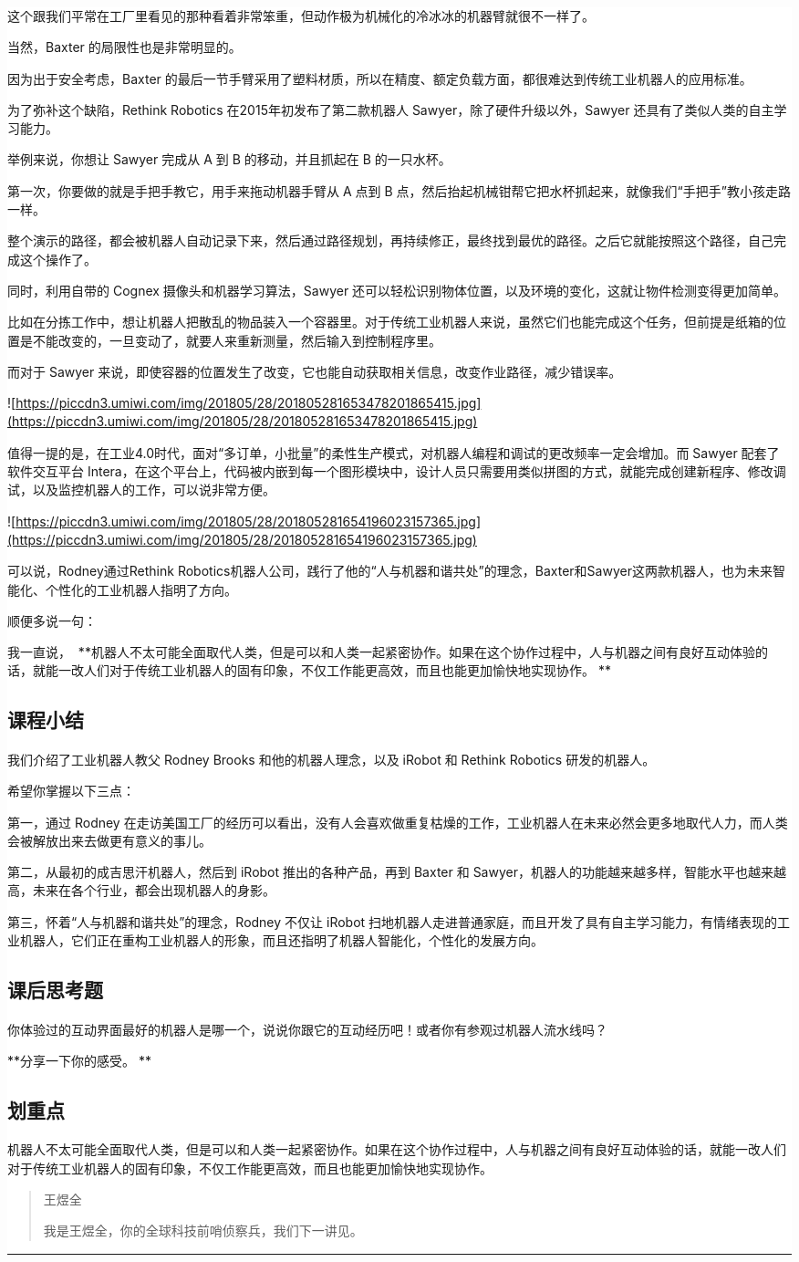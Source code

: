 这个跟我们平常在工厂里看见的那种看着非常笨重，但动作极为机械化的冷冰冰的机器臂就很不一样了。

当然，Baxter 的局限性也是非常明显的。

因为出于安全考虑，Baxter 的最后一节手臂采用了塑料材质，所以在精度、额定负载方面，都很难达到传统工业机器人的应用标准。

为了弥补这个缺陷，Rethink Robotics 在2015年初发布了第二款机器人 Sawyer，除了硬件升级以外，Sawyer 还具有了类似人类的自主学习能力。

举例来说，你想让 Sawyer 完成从 A 到 B 的移动，并且抓起在 B 的一只水杯。

第一次，你要做的就是手把手教它，用手来拖动机器手臂从 A 点到 B 点，然后抬起机械钳帮它把水杯抓起来，就像我们“手把手”教小孩走路一样。

整个演示的路径，都会被机器人自动记录下来，然后通过路径规划，再持续修正，最终找到最优的路径。之后它就能按照这个路径，自己完成这个操作了。

同时，利用自带的 Cognex 摄像头和机器学习算法，Sawyer 还可以轻松识别物体位置，以及环境的变化，这就让物件检测变得更加简单。

比如在分拣工作中，想让机器人把散乱的物品装入一个容器里。对于传统工业机器人来说，虽然它们也能完成这个任务，但前提是纸箱的位置是不能改变的，一旦变动了，就要人来重新测量，然后输入到控制程序里。

而对于 Sawyer 来说，即使容器的位置发生了改变，它也能自动获取相关信息，改变作业路径，减少错误率。

![https://piccdn3.umiwi.com/img/201805/28/201805281653478201865415.jpg](https://piccdn3.umiwi.com/img/201805/28/201805281653478201865415.jpg)

值得一提的是，在工业4.0时代，面对“多订单，小批量”的柔性生产模式，对机器人编程和调试的更改频率一定会增加。而 Sawyer 配套了软件交互平台 Intera，在这个平台上，代码被内嵌到每一个图形模块中，设计人员只需要用类似拼图的方式，就能完成创建新程序、修改调试，以及监控机器人的工作，可以说非常方便。

![https://piccdn3.umiwi.com/img/201805/28/201805281654196023157365.jpg](https://piccdn3.umiwi.com/img/201805/28/201805281654196023157365.jpg)

可以说，Rodney通过Rethink Robotics机器人公司，践行了他的“人与机器和谐共处”的理念，Baxter和Sawyer这两款机器人，也为未来智能化、个性化的工业机器人指明了方向。

顺便多说一句：

我一直说，  **机器人不太可能全面取代人类，但是可以和人类一起紧密协作。如果在这个协作过程中，人与机器之间有良好互动体验的话，就能一改人们对于传统工业机器人的固有印象，不仅工作能更高效，而且也能更加愉快地实现协作。 **

## 课程小结

我们介绍了工业机器人教父 Rodney Brooks 和他的机器人理念，以及 iRobot 和 Rethink Robotics 研发的机器人。

希望你掌握以下三点：

第一，通过 Rodney 在走访美国工厂的经历可以看出，没有人会喜欢做重复枯燥的工作，工业机器人在未来必然会更多地取代人力，而人类会被解放出来去做更有意义的事儿。

第二，从最初的成吉思汗机器人，然后到 iRobot 推出的各种产品，再到 Baxter 和 Sawyer，机器人的功能越来越多样，智能水平也越来越高，未来在各个行业，都会出现机器人的身影。

第三，怀着“人与机器和谐共处”的理念，Rodney 不仅让 iRobot 扫地机器人走进普通家庭，而且开发了具有自主学习能力，有情绪表现的工业机器人，它们正在重构工业机器人的形象，而且还指明了机器人智能化，个性化的发展方向。

## 课后思考题

你体验过的互动界面最好的机器人是哪一个，说说你跟它的互动经历吧！或者你有参观过机器人流水线吗？

 **分享一下你的感受。 **

## 划重点

机器人不太可能全面取代人类，但是可以和人类一起紧密协作。如果在这个协作过程中，人与机器之间有良好互动体验的话，就能一改人们对于传统工业机器人的固有印象，不仅工作能更高效，而且也能更加愉快地实现协作。

> 王煜全
> 
> 我是王煜全，你的全球科技前哨侦察兵，我们下一讲见。

---
